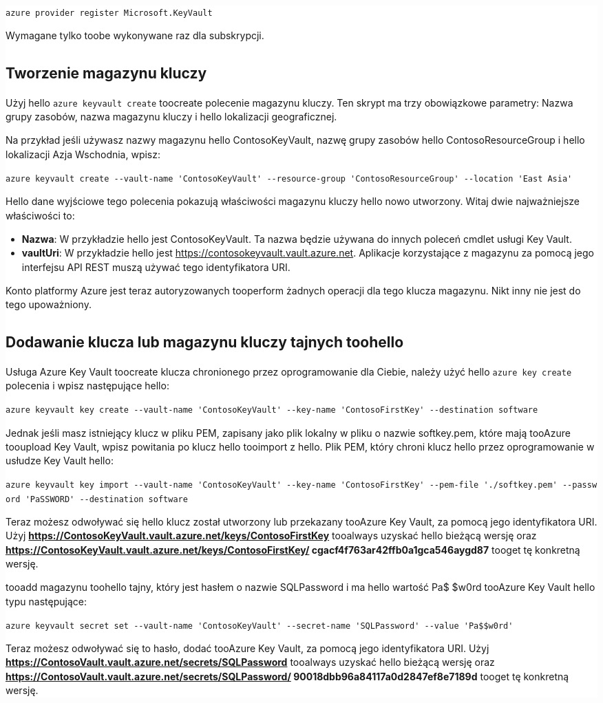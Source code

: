 `azure provider register Microsoft.KeyVault`

Wymagane tylko toobe wykonywane raz dla subskrypcji.

## <a name="create-a-key-vault"></a>Tworzenie magazynu kluczy

Użyj hello `azure keyvault create` toocreate polecenie magazynu kluczy. Ten skrypt ma trzy obowiązkowe parametry: Nazwa grupy zasobów, nazwa magazynu kluczy i hello lokalizacji geograficznej.

Na przykład jeśli używasz nazwy magazynu hello ContosoKeyVault, nazwę grupy zasobów hello ContosoResourceGroup i hello lokalizacji Azja Wschodnia, wpisz:

    azure keyvault create --vault-name 'ContosoKeyVault' --resource-group 'ContosoResourceGroup' --location 'East Asia'

Hello dane wyjściowe tego polecenia pokazują właściwości magazynu kluczy hello nowo utworzony. Witaj dwie najważniejsze właściwości to:

* **Nazwa**: W przykładzie hello jest ContosoKeyVault. Ta nazwa będzie używana do innych poleceń cmdlet usługi Key Vault.
* **vaultUri**: W przykładzie hello jest https://contosokeyvault.vault.azure.net. Aplikacje korzystające z magazynu za pomocą jego interfejsu API REST muszą używać tego identyfikatora URI.

Konto platformy Azure jest teraz autoryzowanych tooperform żadnych operacji dla tego klucza magazynu. Nikt inny nie jest do tego upoważniony.

## <a name="add-a-key-or-secret-toohello-key-vault"></a>Dodawanie klucza lub magazynu kluczy tajnych toohello

Usługa Azure Key Vault toocreate klucza chronionego przez oprogramowanie dla Ciebie, należy użyć hello `azure key create` polecenia i wpisz następujące hello:

    azure keyvault key create --vault-name 'ContosoKeyVault' --key-name 'ContosoFirstKey' --destination software

Jednak jeśli masz istniejący klucz w pliku PEM, zapisany jako plik lokalny w pliku o nazwie softkey.pem, które mają tooAzure tooupload Key Vault, wpisz powitania po klucz hello tooimport z hello. Plik PEM, który chroni klucz hello przez oprogramowanie w usłudze Key Vault hello:

    azure keyvault key import --vault-name 'ContosoKeyVault' --key-name 'ContosoFirstKey' --pem-file './softkey.pem' --password 'PaSSWORD' --destination software

Teraz możesz odwoływać się hello klucz został utworzony lub przekazany tooAzure Key Vault, za pomocą jego identyfikatora URI. Użyj **https://ContosoKeyVault.vault.azure.net/keys/ContosoFirstKey** tooalways uzyskać hello bieżącą wersję oraz **https://ContosoKeyVault.vault.azure.net/keys/ContosoFirstKey/ cgacf4f763ar42ffb0a1gca546aygd87** tooget tę konkretną wersję.

tooadd magazynu toohello tajny, który jest hasłem o nazwie SQLPassword i ma hello wartość Pa$ $w0rd tooAzure Key Vault hello typu następujące:

    azure keyvault secret set --vault-name 'ContosoKeyVault' --secret-name 'SQLPassword' --value 'Pa$$w0rd'

Teraz możesz odwoływać się to hasło, dodać tooAzure Key Vault, za pomocą jego identyfikatora URI. Użyj **https://ContosoVault.vault.azure.net/secrets/SQLPassword** tooalways uzyskać hello bieżącą wersję oraz **https://ContosoVault.vault.azure.net/secrets/SQLPassword/ 90018dbb96a84117a0d2847ef8e7189d** tooget tę konkretną wersję.

